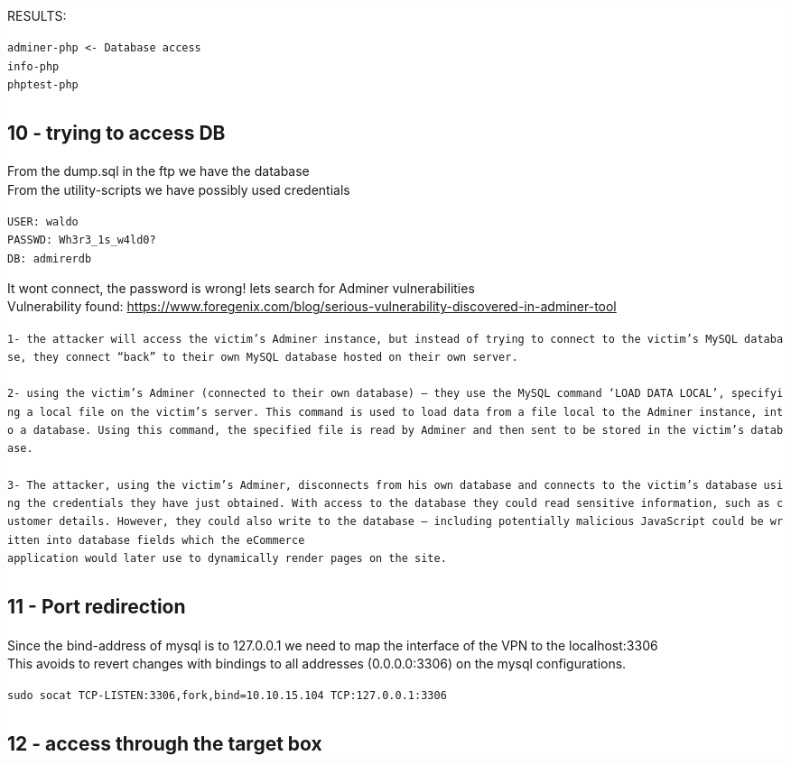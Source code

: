 RESULTS:
```
adminer-php <- Database access
info-php
phptest-php
```

## 10 - trying to access DB

From the dump.sql in the ftp we have the database<br>
From the utility-scripts we have possibly used credentials

```
USER: waldo
PASSWD: Wh3r3_1s_w4ld0?
DB: admirerdb
```

It wont connect, the password is wrong! lets search for Adminer vulnerabilities
<br>
Vulnerability found: https://www.foregenix.com/blog/serious-vulnerability-discovered-in-adminer-tool

```
1- the attacker will access the victim’s Adminer instance, but instead of trying to connect to the victim’s MySQL database, they connect “back” to their own MySQL database hosted on their own server.

2- using the victim’s Adminer (connected to their own database) – they use the MySQL command ‘LOAD DATA LOCAL’, specifying a local file on the victim’s server. This command is used to load data from a file local to the Adminer instance, into a database. Using this command, the specified file is read by Adminer and then sent to be stored in the victim’s database.

3- The attacker, using the victim’s Adminer, disconnects from his own database and connects to the victim’s database using the credentials they have just obtained. With access to the database they could read sensitive information, such as customer details. However, they could also write to the database – including potentially malicious JavaScript could be written into database fields which the eCommerce
application would later use to dynamically render pages on the site.
```

## 11 - Port redirection

Since the bind-address of mysql is to 127.0.0.1 we need to map the interface of the VPN to the localhost:3306 
<br>
This avoids to revert changes with bindings to all addresses (0.0.0.0:3306) on the mysql configurations.

```
sudo socat TCP-LISTEN:3306,fork,bind=10.10.15.104 TCP:127.0.0.1:3306
```

## 12 - access through the target box
